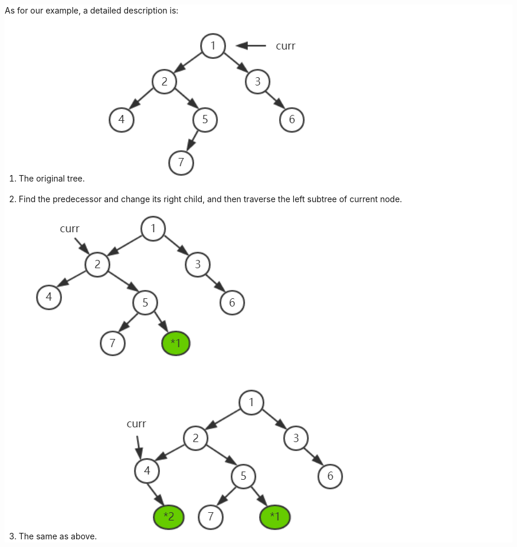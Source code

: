 As for our example, a detailed description is:

1. The original tree.
![](/assets/images/170805/T-0.png)

2. Find the predecessor and change its right child, and then traverse the left subtree of current node.
![](/assets/images/170805/T-1.png)

3. The same as above.
![](/assets/images/170805/T-2.png)
